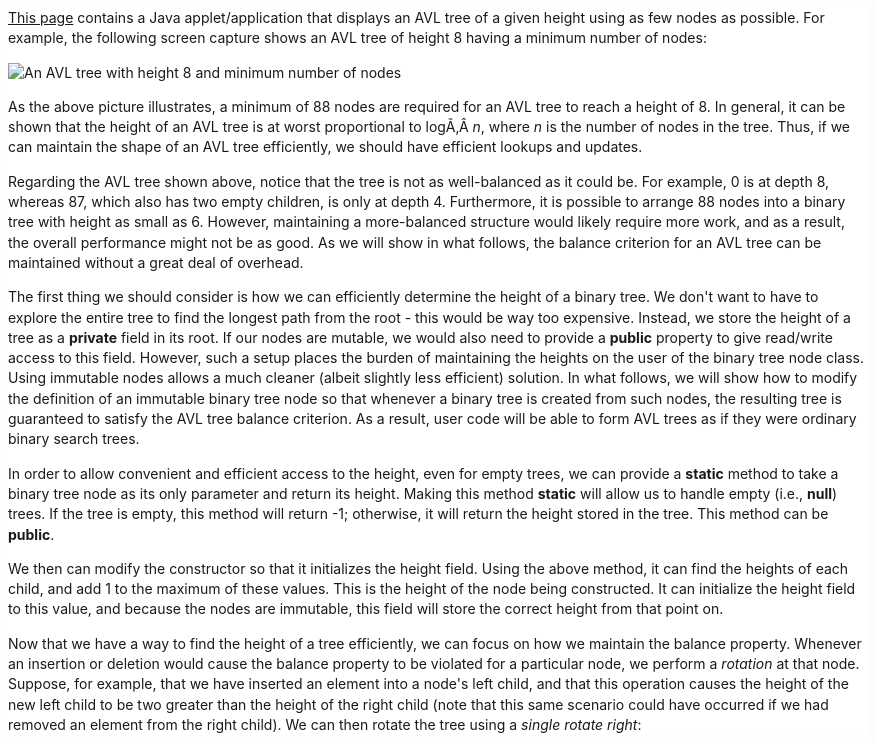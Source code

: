 [This page](http://people.cis.ksu.edu/~rhowell/viewer/minAVL.html)
contains a Java applet/application that displays an AVL tree of a given
height using as few nodes as possible. For example, the following screen
capture shows an AVL tree of height 8 having a minimum number of nodes:

![An AVL tree with height 8 and minimum number of nodes](min-avl.jpg)

As the above picture illustrates, a minimum of 88 nodes are required for
an AVL tree to reach a height of 8. In general, it can be shown that the
height of an AVL tree is at worst proportional to logÃ‚Â *n*, where *n*
is the number of nodes in the tree. Thus, if we can maintain the shape
of an AVL tree efficiently, we should have efficient lookups and
updates.

Regarding the AVL tree shown above, notice that the tree is not as
well-balanced as it could be. For example, 0 is at depth 8, whereas 87,
which also has two empty children, is only at depth 4. Furthermore, it
is possible to arrange 88 nodes into a binary tree with height as small
as 6. However, maintaining a more-balanced structure would likely
require more work, and as a result, the overall performance might not be
as good. As we will show in what follows, the balance criterion for an
AVL tree can be maintained without a great deal of overhead.

The first thing we should consider is how we can efficiently determine
the height of a binary tree. We don't want to have to explore the entire
tree to find the longest path from the root - this would be way too
expensive. Instead, we store the height of a tree as a **private** field
in its root. If our nodes are mutable, we would also need to provide a
**public** property to give read/write access to this field. However,
such a setup places the burden of maintaining the heights on the user of
the binary tree node class. Using immutable nodes allows a much cleaner
(albeit slightly less efficient) solution. In what follows, we will show
how to modify the definition of an immutable binary tree node so that
whenever a binary tree is created from such nodes, the resulting tree is
guaranteed to satisfy the AVL tree balance criterion. As a result, user
code will be able to form AVL trees as if they were ordinary binary
search trees.

In order to allow convenient and efficient access to the height, even
for empty trees, we can provide a **static** method to take a binary
tree node as its only parameter and return its height. Making this
method **static** will allow us to handle empty (i.e., **null**) trees.
If the tree is empty, this method will return -1; otherwise, it will
return the height stored in the tree. This method can be **public**.

We then can modify the constructor so that it initializes the height
field. Using the above method, it can find the heights of each child,
and add 1 to the maximum of these values. This is the height of the node
being constructed. It can initialize the height field to this value, and
because the nodes are immutable, this field will store the correct
height from that point on.

Now that we have a way to find the height of a tree efficiently, we can
focus on how we maintain the balance property. Whenever an insertion or
deletion would cause the balance property to be violated for a
particular node, we perform a *rotation* at that node. Suppose, for
example, that we have inserted an element into a node's left child, and
that this operation causes the height of the new left child to be two
greater than the height of the right child (note that this same scenario
could have occurred if we had removed an element from the right child).
We can then rotate the tree using a *single rotate right*:
